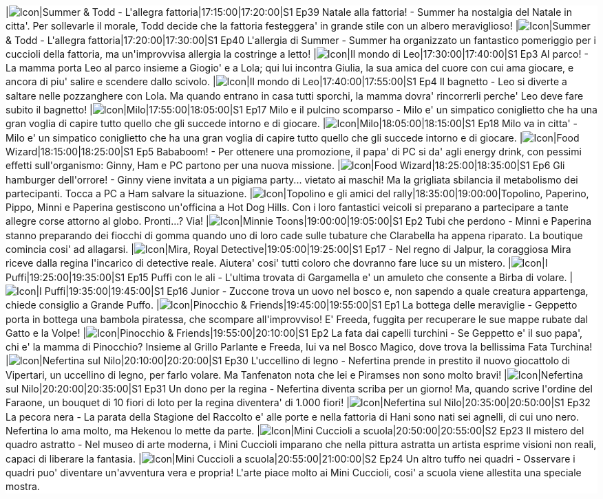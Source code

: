 |![Icon](https://guidatv.sky.it/uuid/Kids_Cover_PFo0SiHH0.png)|Summer &amp; Todd - L&#039;allegra fattoria|17:15:00|17:20:00|S1 Ep39 Natale alla fattoria! - Summer ha nostalgia del Natale in citta&#039;. Per sollevarle il morale, Todd decide che la fattoria festeggera&#039; in grande stile con un albero meraviglioso!
|![Icon](https://guidatv.sky.it/uuid/Kids_Cover_PFo0SiHH0.png)|Summer &amp; Todd - L&#039;allegra fattoria|17:20:00|17:30:00|S1 Ep40 L&#039;allergia di Summer - Summer ha organizzato un fantastico pomeriggio per i cuccioli della fattoria, ma un&#039;improvvisa allergia la costringe a letto!
|![Icon](https://guidatv.sky.it/uuid/Kids_Cover_PFo0SiHH0.png)|Il mondo di Leo|17:30:00|17:40:00|S1 Ep3 Al parco! - La mamma porta Leo al parco insieme a Giogio&#039; e a Lola; qui lui incontra Giulia, la sua amica del cuore con cui ama giocare, e ancora di piu&#039; salire e scendere dallo scivolo.
|![Icon](https://guidatv.sky.it/uuid/Kids_Cover_PFo0SiHH0.png)|Il mondo di Leo|17:40:00|17:55:00|S1 Ep4 Il bagnetto - Leo si diverte a saltare nelle pozzanghere con Lola. Ma quando entrano in casa tutti sporchi, la mamma dovra&#039; rincorrerli perche&#039; Leo deve fare subito il bagnetto!
|![Icon](https://guidatv.sky.it/uuid/Kids_Cover_PFo0SiHH0.png)|Milo|17:55:00|18:05:00|S1 Ep17 Milo e il pulcino scomparso - Milo e&#039; un simpatico coniglietto che ha una gran voglia di capire tutto quello che gli succede intorno e di giocare.
|![Icon](https://guidatv.sky.it/uuid/Kids_Cover_PFo0SiHH0.png)|Milo|18:05:00|18:15:00|S1 Ep18 Milo va in citta&#039; - Milo e&#039; un simpatico coniglietto che ha una gran voglia di capire tutto quello che gli succede intorno e di giocare.
|![Icon](https://guidatv.sky.it/uuid/Kids_Cover_PFo0SiHH0.png)|Food Wizard|18:15:00|18:25:00|S1 Ep5 Bababoom! - Per ottenere una promozione, il papa&#039; di PC si da&#039; agli energy drink, con pessimi effetti sull&#039;organismo: Ginny, Ham e PC partono per una nuova missione.
|![Icon](https://guidatv.sky.it/uuid/Kids_Cover_PFo0SiHH0.png)|Food Wizard|18:25:00|18:35:00|S1 Ep6 Gli hamburger dell&#039;orrore! - Ginny viene invitata a un pigiama party... vietato ai maschi! Ma la grigliata sbilancia il metabolismo dei partecipanti. Tocca a PC a Ham salvare la situazione.
|![Icon](https://guidatv.sky.it/uuid/2ae283aa-5918-4de0-b609-df1d56059bb2/cover?md5ChecksumParam=53a5681a2093c9f6fb76e309acfd233b)|Topolino e gli amici del rally|18:35:00|19:00:00|Topolino, Paperino, Pippo, Minni e Paperina gestiscono un&#039;officina a Hot Dog Hills. Con i loro fantastici veicoli si preparano a partecipare a tante allegre corse attorno al globo. Pronti...? Via!
|![Icon](https://guidatv.sky.it/uuid/6658d807-3b02-4529-b6fb-58336572efc7/cover?md5ChecksumParam=54c21be1f3f0606516d4316c2ca972eb)|Minnie Toons|19:00:00|19:05:00|S1 Ep2 Tubi che perdono - Minni e Paperina stanno preparando dei fiocchi di gomma quando uno di loro cade sulle tubature che Clarabella ha appena riparato. La boutique comincia cosi&#039; ad allagarsi.
|![Icon](https://guidatv.sky.it/uuid/Kids_Cover_PFo0SiHH0.png)|Mira, Royal Detective|19:05:00|19:25:00|S1 Ep17 - Nel regno di Jalpur, la coraggiosa Mira riceve dalla regina l&#039;incarico di detective reale. Aiutera&#039; cosi&#039; tutti coloro che dovranno fare luce su un mistero.
|![Icon](https://guidatv.sky.it/uuid/Kids_Cover_PFo0SiHH0.png)|I Puffi|19:25:00|19:35:00|S1 Ep15 Puffi con le ali - L&#039;ultima trovata di Gargamella e&#039; un amuleto che consente a Birba di volare.
|![Icon](https://guidatv.sky.it/uuid/Kids_Cover_PFo0SiHH0.png)|I Puffi|19:35:00|19:45:00|S1 Ep16 Junior - Zuccone trova un uovo nel bosco e, non sapendo a quale creatura appartenga, chiede consiglio a Grande Puffo.
|![Icon](https://guidatv.sky.it/uuid/Kids_Cover_PFo0SiHH0.png)|Pinocchio &amp; Friends|19:45:00|19:55:00|S1 Ep1 La bottega delle meraviglie - Geppetto porta in bottega una bambola piratessa, che scompare all&#039;improvviso! E&#039; Freeda, fuggita per recuperare le sue mappe rubate dal Gatto e la Volpe!
|![Icon](https://guidatv.sky.it/uuid/Kids_Cover_PFo0SiHH0.png)|Pinocchio &amp; Friends|19:55:00|20:10:00|S1 Ep2 La fata dai capelli turchini - Se Geppetto e&#039; il suo papa&#039;, chi e&#039; la mamma di Pinocchio? Insieme al Grillo Parlante e Freeda, lui va nel Bosco Magico, dove trova la bellissima Fata Turchina!
|![Icon](https://guidatv.sky.it/uuid/Kids_Cover_PFo0SiHH0.png)|Nefertina sul Nilo|20:10:00|20:20:00|S1 Ep30 L&#039;uccellino di legno - Nefertina prende in prestito il nuovo giocattolo di Vipertari, un uccellino di legno, per farlo volare. Ma Tanfenaton nota che lei e Piramses non sono molto bravi!
|![Icon](https://guidatv.sky.it/uuid/Kids_Cover_PFo0SiHH0.png)|Nefertina sul Nilo|20:20:00|20:35:00|S1 Ep31 Un dono per la regina - Nefertina diventa scriba per un giorno! Ma, quando scrive l&#039;ordine del Faraone, un bouquet di 10 fiori di loto per la regina diventera&#039; di 1.000 fiori!
|![Icon](https://guidatv.sky.it/uuid/Kids_Cover_PFo0SiHH0.png)|Nefertina sul Nilo|20:35:00|20:50:00|S1 Ep32 La pecora nera - La parata della Stagione del Raccolto e&#039; alle porte e nella fattoria di Hani sono nati sei agnelli, di cui uno nero. Nefertina lo ama molto, ma Hekenou lo mette da parte.
|![Icon](https://guidatv.sky.it/uuid/Kids_Cover_PFo0SiHH0.png)|Mini Cuccioli a scuola|20:50:00|20:55:00|S2 Ep23 Il mistero del quadro astratto - Nel museo di arte moderna, i Mini Cuccioli imparano che nella pittura astratta un artista esprime visioni non reali, capaci di liberare la fantasia.
|![Icon](https://guidatv.sky.it/uuid/Kids_Cover_PFo0SiHH0.png)|Mini Cuccioli a scuola|20:55:00|21:00:00|S2 Ep24 Un altro tuffo nei quadri - Osservare i quadri puo&#039; diventare un&#039;avventura vera e propria! L&#039;arte piace molto ai Mini Cuccioli, cosi&#039; a scuola viene allestita una speciale mostra.